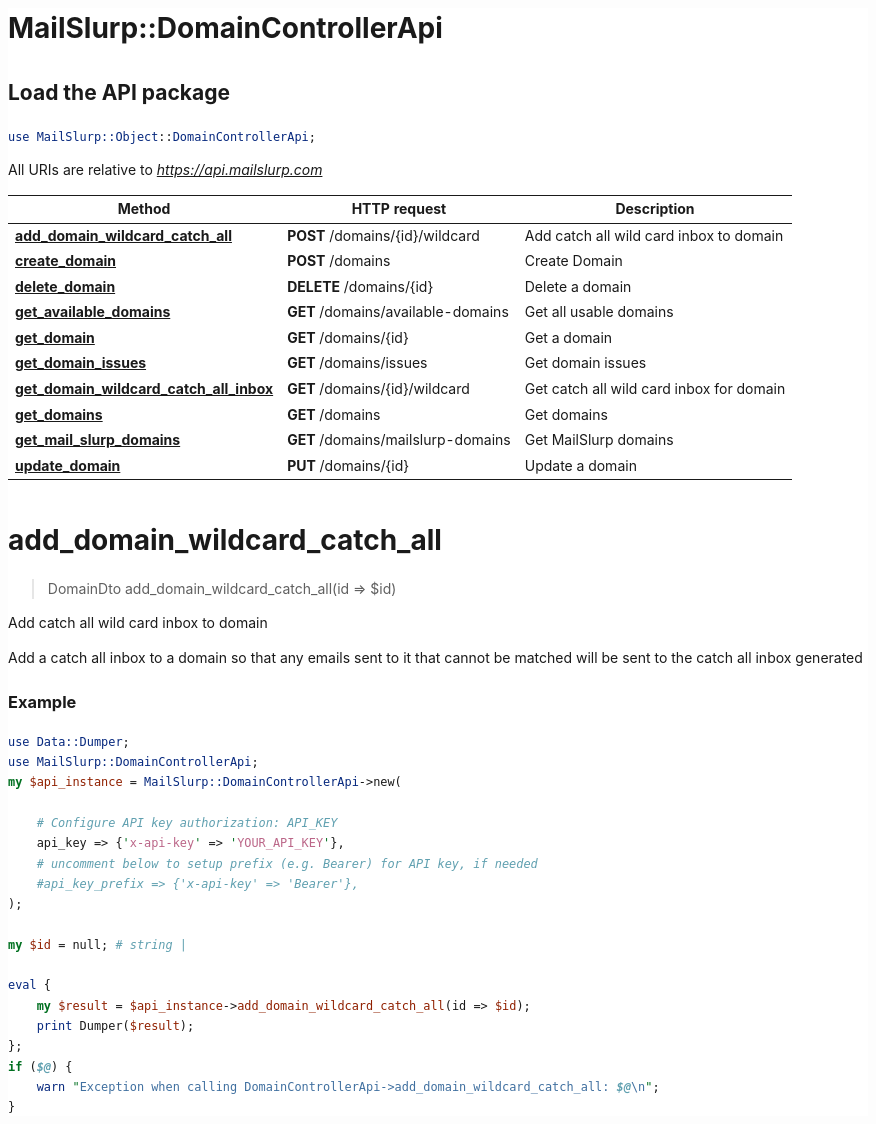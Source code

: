 # MailSlurp::DomainControllerApi

## Load the API package
```perl
use MailSlurp::Object::DomainControllerApi;
```

All URIs are relative to *https://api.mailslurp.com*

Method | HTTP request | Description
------------- | ------------- | -------------
[**add_domain_wildcard_catch_all**](DomainControllerApi#add_domain_wildcard_catch_all) | **POST** /domains/{id}/wildcard | Add catch all wild card inbox to domain
[**create_domain**](DomainControllerApi#create_domain) | **POST** /domains | Create Domain
[**delete_domain**](DomainControllerApi#delete_domain) | **DELETE** /domains/{id} | Delete a domain
[**get_available_domains**](DomainControllerApi#get_available_domains) | **GET** /domains/available-domains | Get all usable domains
[**get_domain**](DomainControllerApi#get_domain) | **GET** /domains/{id} | Get a domain
[**get_domain_issues**](DomainControllerApi#get_domain_issues) | **GET** /domains/issues | Get domain issues
[**get_domain_wildcard_catch_all_inbox**](DomainControllerApi#get_domain_wildcard_catch_all_inbox) | **GET** /domains/{id}/wildcard | Get catch all wild card inbox for domain
[**get_domains**](DomainControllerApi#get_domains) | **GET** /domains | Get domains
[**get_mail_slurp_domains**](DomainControllerApi#get_mail_slurp_domains) | **GET** /domains/mailslurp-domains | Get MailSlurp domains
[**update_domain**](DomainControllerApi#update_domain) | **PUT** /domains/{id} | Update a domain


# **add_domain_wildcard_catch_all**
> DomainDto add_domain_wildcard_catch_all(id => $id)

Add catch all wild card inbox to domain

Add a catch all inbox to a domain so that any emails sent to it that cannot be matched will be sent to the catch all inbox generated

### Example 
```perl
use Data::Dumper;
use MailSlurp::DomainControllerApi;
my $api_instance = MailSlurp::DomainControllerApi->new(

    # Configure API key authorization: API_KEY
    api_key => {'x-api-key' => 'YOUR_API_KEY'},
    # uncomment below to setup prefix (e.g. Bearer) for API key, if needed
    #api_key_prefix => {'x-api-key' => 'Bearer'},
);

my $id = null; # string | 

eval { 
    my $result = $api_instance->add_domain_wildcard_catch_all(id => $id);
    print Dumper($result);
};
if ($@) {
    warn "Exception when calling DomainControllerApi->add_domain_wildcard_catch_all: $@\n";
}
```
